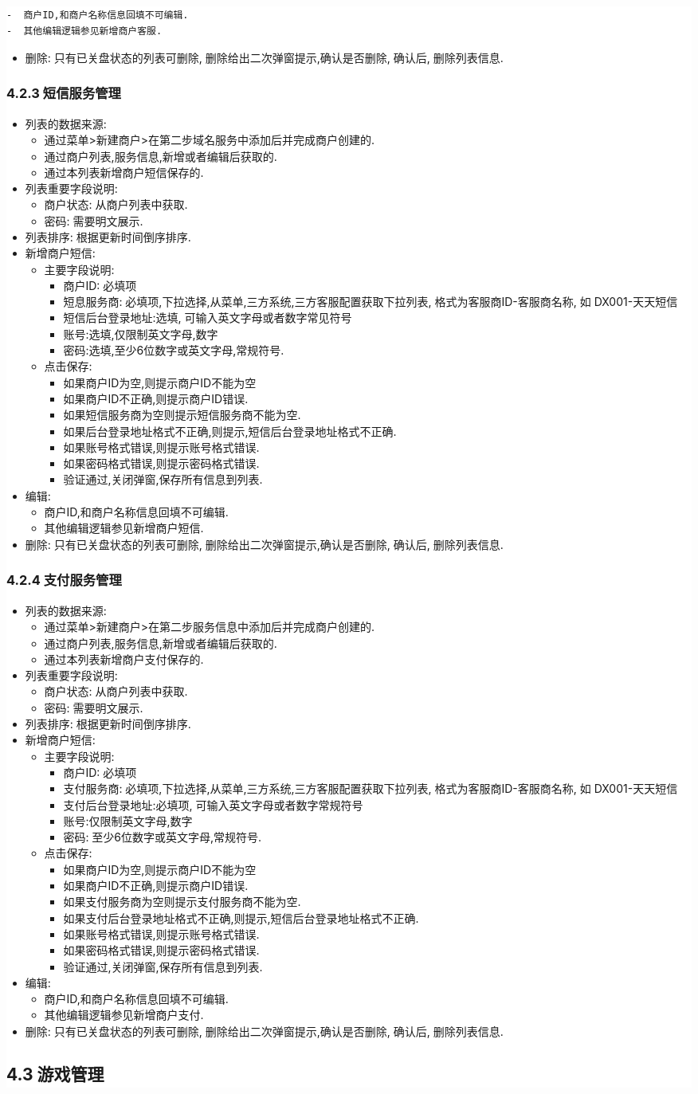     -  商户ID,和商户名称信息回填不可编辑.
    -  其他编辑逻辑参见新增商户客服.
* 删除: 只有已关盘状态的列表可删除, 删除给出二次弹窗提示,确认是否删除, 确认后, 删除列表信息.
### 4.2.3 短信服务管理
* 列表的数据来源:
    - 通过菜单>新建商户>在第二步域名服务中添加后并完成商户创建的.
    - 通过商户列表,服务信息,新增或者编辑后获取的.
    - 通过本列表新增商户短信保存的.
* 列表重要字段说明: 
    - 商户状态: 从商户列表中获取. 
    - 密码: 需要明文展示.
* 列表排序: 根据更新时间倒序排序.
* 新增商户短信:
    - 主要字段说明:
        + 商户ID: 必填项
        + 短息服务商: 必填项,下拉选择,从菜单,三方系统,三方客服配置获取下拉列表, 格式为客服商ID-客服商名称, 如 DX001-天天短信
        + 短信后台登录地址:选填, 可输入英文字母或者数字常见符号
        + 账号:选填,仅限制英文字母,数字
        + 密码:选填,至少6位数字或英文字母,常规符号. 
    - 点击保存:
        + 如果商户ID为空,则提示商户ID不能为空
        + 如果商户ID不正确,则提示商户ID错误.
        + 如果短信服务商为空则提示短信服务商不能为空.
        + 如果后台登录地址格式不正确,则提示,短信后台登录地址格式不正确.
        + 如果账号格式错误,则提示账号格式错误.
        + 如果密码格式错误,则提示密码格式错误.
        + 验证通过,关闭弹窗,保存所有信息到列表.
* 编辑:
    -  商户ID,和商户名称信息回填不可编辑.
    -  其他编辑逻辑参见新增商户短信.
* 删除: 只有已关盘状态的列表可删除, 删除给出二次弹窗提示,确认是否删除, 确认后, 删除列表信息.
### 4.2.4 支付服务管理
* 列表的数据来源:
    - 通过菜单>新建商户>在第二步服务信息中添加后并完成商户创建的.
    - 通过商户列表,服务信息,新增或者编辑后获取的.
    - 通过本列表新增商户支付保存的.
* 列表重要字段说明: 
    - 商户状态: 从商户列表中获取. 
    - 密码: 需要明文展示.
* 列表排序: 根据更新时间倒序排序.
* 新增商户短信:
    - 主要字段说明:
        + 商户ID: 必填项
        + 支付服务商: 必填项,下拉选择,从菜单,三方系统,三方客服配置获取下拉列表, 格式为客服商ID-客服商名称, 如 DX001-天天短信
        + 支付后台登录地址:必填项, 可输入英文字母或者数字常规符号
        + 账号:仅限制英文字母,数字
        + 密码: 至少6位数字或英文字母,常规符号. 
    - 点击保存:
        + 如果商户ID为空,则提示商户ID不能为空
        + 如果商户ID不正确,则提示商户ID错误.
        + 如果支付服务商为空则提示支付服务商不能为空.
        + 如果支付后台登录地址格式不正确,则提示,短信后台登录地址格式不正确.
        + 如果账号格式错误,则提示账号格式错误.
        + 如果密码格式错误,则提示密码格式错误.
        + 验证通过,关闭弹窗,保存所有信息到列表.
* 编辑:
    -  商户ID,和商户名称信息回填不可编辑.
    -  其他编辑逻辑参见新增商户支付.
* 删除: 只有已关盘状态的列表可删除, 删除给出二次弹窗提示,确认是否删除, 确认后, 删除列表信息.
## 4.3 游戏管理